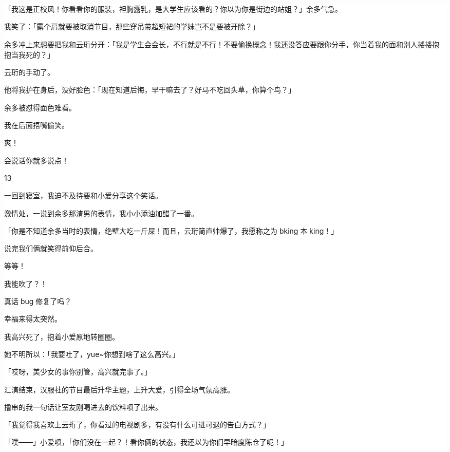 「我这是正校风！你看看你的服装，袒胸露乳，是大学生应该看的？你以为你是街边的站姐？」余多气急。


我笑了：「露个肩就要被取消节目，那些穿吊带超短裙的学妹岂不是要被开除？」


余多冲上来想要把我和云珩分开：「我是学生会会长，不行就是不行！不要偷换概念！我还没答应要跟你分手，你当着我的面和别人搂搂抱抱当我死的？」


云珩的手动了。


他将我护在身后，没好脸色：「现在知道后悔，早干嘛去了？好马不吃回头草，你算个鸟？」


余多被怼得面色难看。


我在后面捂嘴偷笑。


爽！


会说话你就多说点！


13


一回到寝室，我迫不及待要和小爱分享这个笑话。


激情处，一说到余多那渣男的表情，我小小添油加醋了一番。


「你是不知道余多当时的表情，绝壁大吃一斤屎！而且，云珩简直帅爆了，我愿称之为 bking 本 king！」


说完我们俩就笑得前仰后合。


等等！


我能吹了？！


真话 bug 修复了吗？


幸福来得太突然。


我高兴死了，抱着小爱原地转圈圈。


她不明所以：「我要吐了，yue~你想到啥了这么高兴。」


「哎呀，美少女的事你别管，高兴就完事了。」


汇演结束，汉服社的节目最后升华主题，上升大爱，引得全场气氛高涨。


撸串的我一句话让室友刚喝进去的饮料喷了出来。


「我觉得我喜欢上云珩了，你看过的电视剧多，有没有什么可进可退的告白方式？」


「噗——」小爱喷，「你们没在一起？！看你俩的状态，我还以为你们早暗度陈仓了呢！」
